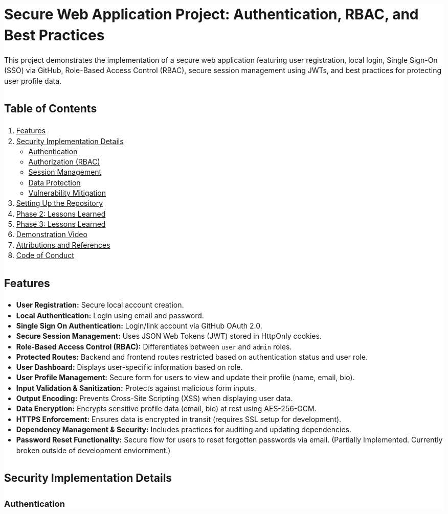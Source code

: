 # Secure Web Application Project: Authentication, RBAC, and Best Practices

This project demonstrates the implementation of a secure web application featuring user registration, local login, Single Sign-On (SSO) via GitHub, Role-Based Access Control (RBAC), secure session management using JWTs, and best practices for protecting user profile data.

## Table of Contents

1.  [Features](#features)
2.  [Security Implementation Details](#security-implementation-details)
    *   [Authentication](#authentication)
    *   [Authorization (RBAC)](#authorization-rbac)
    *   [Session Management](#session-management)
    *   [Data Protection](#data-protection)
    *   [Vulnerability Mitigation](#vulnerability-mitigation)
3.  [Setting Up the Repository](#setting-up-the-repository)
4.  [Phase 2: Lessons Learned](#phase-2-lessons-learned)
5.  [Phase 3: Lessons Learned](#phase-3-lessons-learned)
6.  [Demonstration Video](#demonstration-video)
7.  [Attributions and References](#attributions-and-references)
8.  [Code of Conduct](#code-of-conduct)

## Features

*   **User Registration:** Secure local account creation.
*   **Local Authentication:** Login using email and password.
*   **Single Sign On Authentication:** Login/link account via GitHub OAuth 2.0.
*   **Secure Session Management:** Uses JSON Web Tokens (JWT) stored in HttpOnly cookies.
*   **Role-Based Access Control (RBAC):** Differentiates between `user` and `admin` roles.
*   **Protected Routes:** Backend and frontend routes restricted based on authentication status and user role.
*   **User Dashboard:** Displays user-specific information based on role.
*   **User Profile Management:** Secure form for users to view and update their profile (name, email, bio).
*   **Input Validation & Sanitization:** Protects against malicious form inputs.
*   **Output Encoding:** Prevents Cross-Site Scripting (XSS) when displaying user data.
*   **Data Encryption:** Encrypts sensitive profile data (email, bio) at rest using AES-256-GCM.
*   **HTTPS Enforcement:** Ensures data is encrypted in transit (requires SSL setup for development).
*   **Dependency Management & Security:** Includes practices for auditing and updating dependencies.
*   **Password Reset Functionality:** Secure flow for users to reset forgotten passwords via email. (Partially Implemented. Currently broken outside of development enviornment.)

## Security Implementation Details

### Authentication
